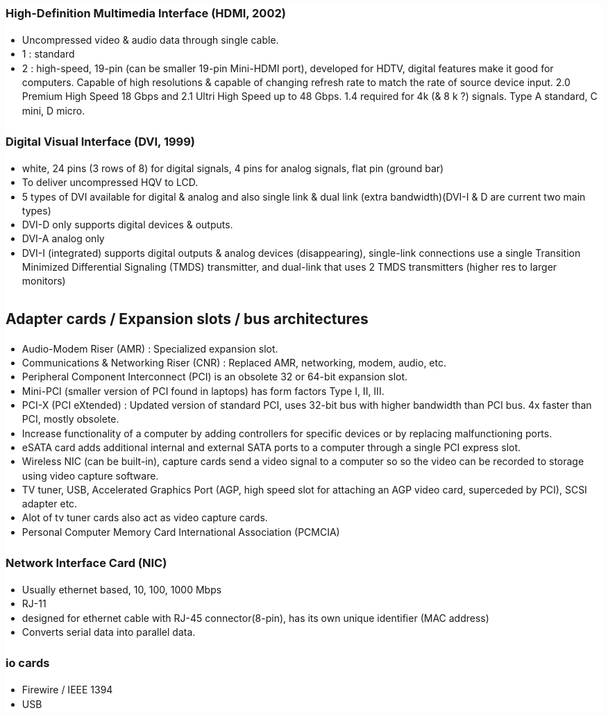 ### High-Definition Multimedia Interface (HDMI, 2002)
- Uncompressed video & audio data through single cable.
- 1 : standard
- 2 : high-speed, 19-pin (can be smaller 19-pin Mini-HDMI port), developed for HDTV, digital features make it good for computers. Capable of high resolutions & capable of changing refresh rate to match the rate of source device input. 2.0 Premium High Speed 18 Gbps and 2.1 Ultri High Speed up to 48 Gbps. 1.4 required for 4k (& 8 k ?) signals. Type A standard, C mini, D micro.

### Digital Visual Interface (DVI, 1999)
- white, 24 pins (3 rows of 8) for digital signals, 4 pins for analog signals, flat pin (ground bar)
- To deliver uncompressed HQV to LCD.
- 5 types of DVI available for digital & analog and also single link & dual link (extra bandwidth)(DVI-I & D are current two main types)
- DVI-D only supports digital devices & outputs.
- DVI-A analog only
- DVI-I (integrated) supports digital outputs & analog devices (disappearing), single-link connections use a single Transition Minimized Differential Signaling (TMDS) transmitter, and dual-link that uses 2 TMDS transmitters (higher res to larger monitors)

## Adapter cards / Expansion slots / bus architectures
- Audio-Modem Riser (AMR) : Specialized expansion slot.
- Communications & Networking Riser (CNR) : Replaced AMR, networking, modem, audio, etc.
- Peripheral Component Interconnect (PCI) is an obsolete 32 or 64-bit expansion slot.
- Mini-PCI (smaller version of PCI found in laptops) has form factors Type I, II, III.
- PCI-X (PCI eXtended) : Updated version of standard PCI, uses 32-bit bus with higher bandwidth than PCI bus. 4x faster than PCI, mostly obsolete.
- Increase functionality of a computer by adding controllers for specific devices or by replacing malfunctioning ports.
- eSATA card adds additional internal and external SATA ports to a computer through a single PCI express slot.
- Wireless NIC (can be built-in), capture cards send a video signal to a computer so so the video can be recorded to storage using video capture software.
- TV tuner, USB, Accelerated Graphics Port (AGP, high speed slot for attaching an AGP video card, superceded by PCI), SCSI adapter etc.
- Alot of tv tuner cards also act as video capture cards.
- Personal Computer Memory Card International Association (PCMCIA)

### Network Interface Card (NIC) 
- Usually ethernet based, 10, 100, 1000 Mbps
- RJ-11
- designed for ethernet cable with RJ-45 connector(8-pin), has its own unique identifier (MAC address)
- Converts serial data into parallel data.

### io cards
- Firewire / IEEE 1394
- USB
